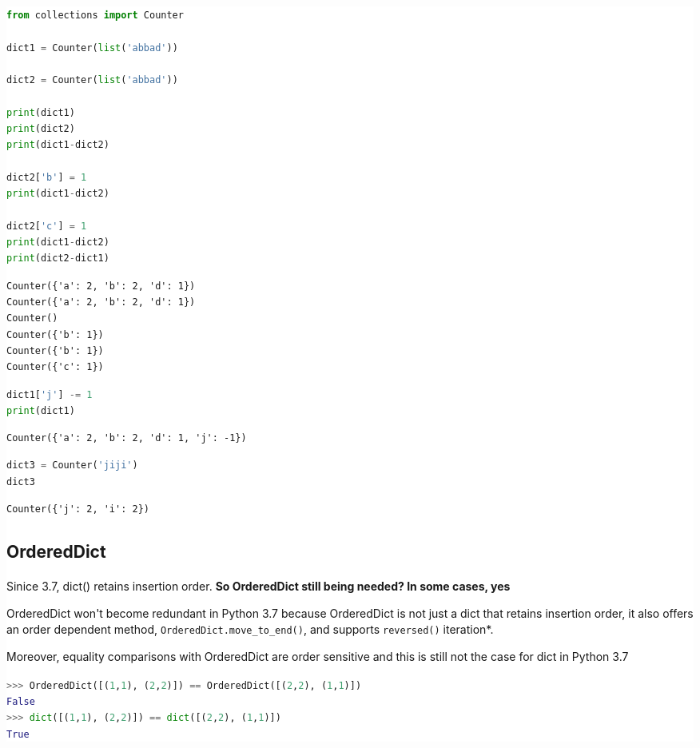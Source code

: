 
```python
from collections import Counter

dict1 = Counter(list('abbad'))

dict2 = Counter(list('abbad'))

print(dict1)
print(dict2)
print(dict1-dict2)

dict2['b'] = 1
print(dict1-dict2)

dict2['c'] = 1
print(dict1-dict2)
print(dict2-dict1)
```

    Counter({'a': 2, 'b': 2, 'd': 1})
    Counter({'a': 2, 'b': 2, 'd': 1})
    Counter()
    Counter({'b': 1})
    Counter({'b': 1})
    Counter({'c': 1})



```python
dict1['j'] -= 1
print(dict1)
```

    Counter({'a': 2, 'b': 2, 'd': 1, 'j': -1})



```python
dict3 = Counter('jiji')
dict3
```




    Counter({'j': 2, 'i': 2})



## OrderedDict

Sinice 3.7, dict() retains insertion order. **So OrderedDict still being needed? In some cases, yes**

OrderedDict won't become redundant in Python 3.7 because OrderedDict is not just a dict that retains insertion order, it also offers an order dependent method, `OrderedDict.move_to_end()`, and supports `reversed()` iteration*.

Moreover, equality comparisons with OrderedDict are order sensitive and this is still not the case for dict in Python 3.7
```Python
>>> OrderedDict([(1,1), (2,2)]) == OrderedDict([(2,2), (1,1)]) 
False
>>> dict([(1,1), (2,2)]) == dict([(2,2), (1,1)]) 
True
```
